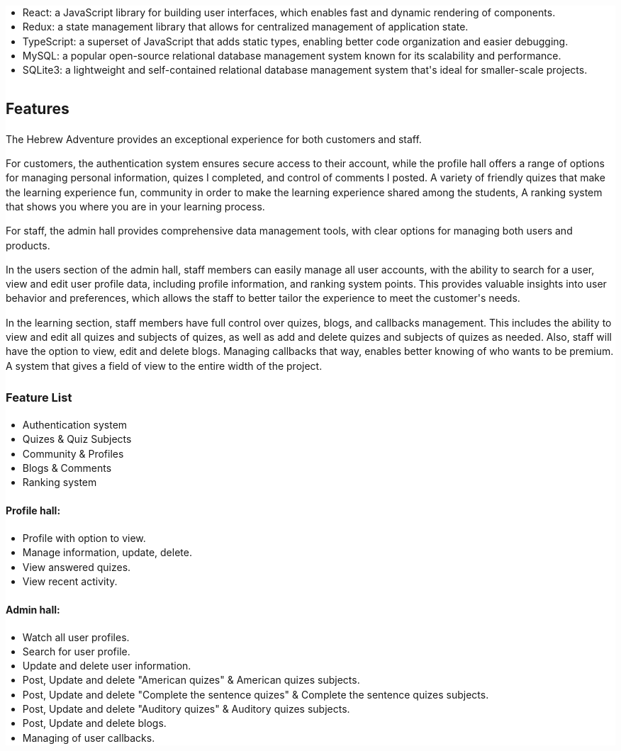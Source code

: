 * React: a JavaScript library for building user interfaces, which enables fast and dynamic rendering of components.
* Redux: a state management library that allows for centralized management of application state.
* TypeScript: a superset of JavaScript that adds static types, enabling better code organization and easier debugging.
* MySQL: a popular open-source relational database management system known for its scalability and performance.
* SQLite3: a lightweight and self-contained relational database management system that's ideal for smaller-scale projects.



## Features
The Hebrew Adventure provides an exceptional experience for both customers and staff.

For customers, the authentication system ensures secure access to their account, while the profile hall offers a range of options for managing personal information, quizes I completed, and control of comments I posted. A variety of friendly quizes that make the learning experience fun, community in order to make the learning experience shared among the students, A ranking system that shows you where you are in your learning process.

For staff, the admin hall provides comprehensive data management tools, with clear options for managing both users and products.

In the users section of the admin hall, staff members can easily manage all user accounts, with the ability to search for a user, view and edit user profile data, including profile information, and ranking system points. This provides valuable insights into user behavior and preferences, which allows the staff to better tailor the experience to meet the customer's needs.

In the learning section, staff members have full control over quizes, blogs, and callbacks management. This includes the ability to view and edit all quizes and subjects of quizes, as well as add and delete quizes and subjects of quizes as needed. Also, staff will have the option to view, edit and delete blogs. Managing callbacks that way, enables better knowing of who wants to be premium. A system that gives a field of view to the entire width of the project.



### Feature List

* Authentication system
* Quizes & Quiz Subjects
* Community & Profiles
* Blogs & Comments
* Ranking system


#### Profile hall:
* Profile with option to view.
* Manage information, update, delete.
* View answered quizes.
* View recent activity.

#### Admin hall:
* Watch all user profiles.
* Search for user profile.
* Update and delete user information.
* Post, Update and delete "American quizes" & American quizes subjects.
* Post, Update and delete "Complete the sentence quizes" & Complete the sentence quizes subjects.
* Post, Update and delete "Auditory quizes" & Auditory quizes subjects.
* Post, Update and delete blogs.
* Managing of user callbacks.

